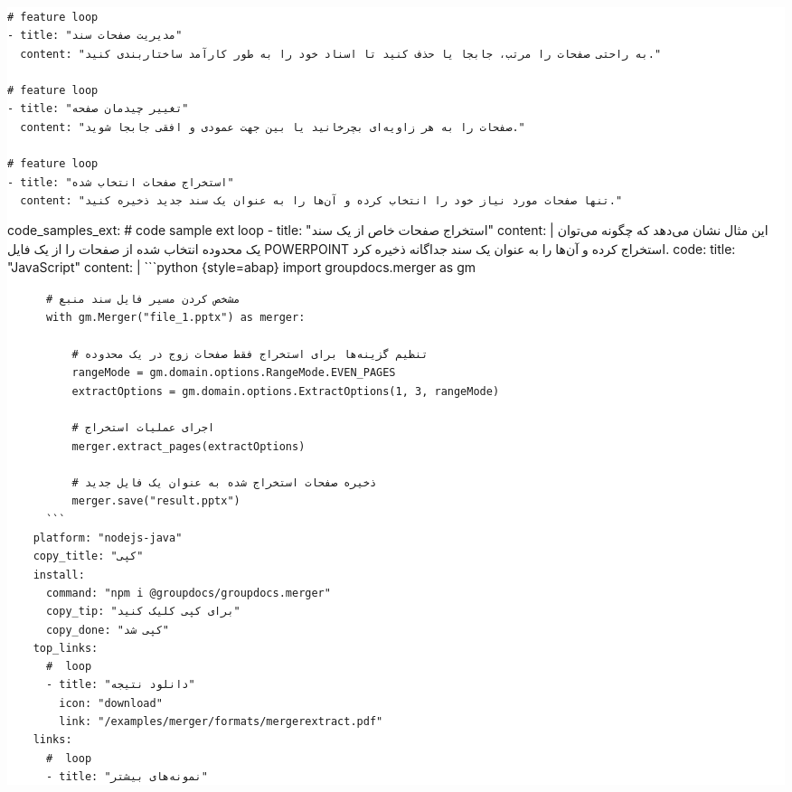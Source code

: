     # feature loop
    - title: "مدیریت صفحات سند"
      content: "به راحتی صفحات را مرتب، جابجا یا حذف کنید تا اسناد خود را به طور کارآمد ساختاربندی کنید."

    # feature loop
    - title: "تغییر چیدمان صفحه"
      content: "صفحات را به هر زاویه‌ای بچرخانید یا بین جهت عمودی و افقی جابجا شوید."

    # feature loop
    - title: "استخراج صفحات انتخاب شده"
      content: "تنها صفحات مورد نیاز خود را انتخاب کرده و آن‌ها را به عنوان یک سند جدید ذخیره کنید."
      
  code_samples_ext:
    # code sample ext loop
    - title: "استخراج صفحات خاص از یک سند"
      content: |
        این مثال نشان می‌دهد که چگونه می‌توان یک محدوده انتخاب شده از صفحات را از یک فایل POWERPOINT استخراج کرده و آن‌ها را به عنوان یک سند جداگانه ذخیره کرد.
      code:
        title: "JavaScript"
        content: |
          ```python {style=abap}
          import groupdocs.merger as gm
          
          # مشخص کردن مسیر فایل سند منبع
          with gm.Merger("file_1.pptx") as merger:
            
              # تنظیم گزینه‌ها برای استخراج فقط صفحات زوج در یک محدوده
              rangeMode = gm.domain.options.RangeMode.EVEN_PAGES
              extractOptions = gm.domain.options.ExtractOptions(1, 3, rangeMode)
          
              # اجرای عملیات استخراج
              merger.extract_pages(extractOptions)

              # ذخیره صفحات استخراج شده به عنوان یک فایل جدید
              merger.save("result.pptx")
          ```
        platform: "nodejs-java"
        copy_title: "کپی"
        install:
          command: "npm i @groupdocs/groupdocs.merger"
          copy_tip: "برای کپی کلیک کنید"
          copy_done: "کپی شد"
        top_links:
          #  loop
          - title: "دانلود نتیجه"
            icon: "download"
            link: "/examples/merger/formats/mergerextract.pdf"
        links:
          #  loop
          - title: "نمونه‌های بیشتر"